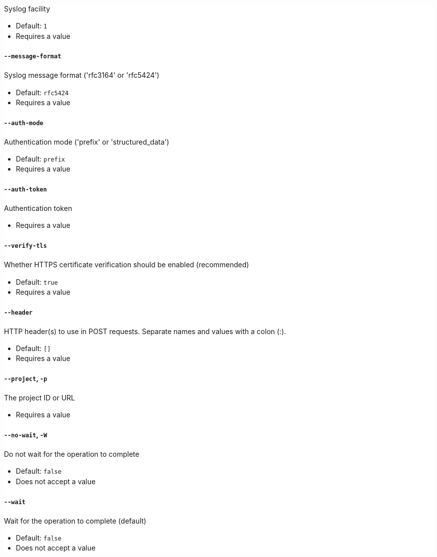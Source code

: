 Syslog facility

- Default: `1`
- Requires a value

#### `--message-format`

Syslog message format ('rfc3164' or 'rfc5424')

- Default: `rfc5424`
- Requires a value

#### `--auth-mode`

Authentication mode ('prefix' or 'structured_data')

- Default: `prefix`
- Requires a value

#### `--auth-token`

Authentication token

- Requires a value

#### `--verify-tls`

Whether HTTPS certificate verification should be enabled (recommended)

- Default: `true`
- Requires a value

#### `--header`

HTTP header(s) to use in POST requests. Separate names and values with a colon (:).

- Default: `[]`
- Requires a value

#### `--project`, `-p`

The project ID or URL

- Requires a value

#### `--no-wait`, `-W`

Do not wait for the operation to complete

- Default: `false`
- Does not accept a value

#### `--wait`

Wait for the operation to complete (default)

- Default: `false`
- Does not accept a value

